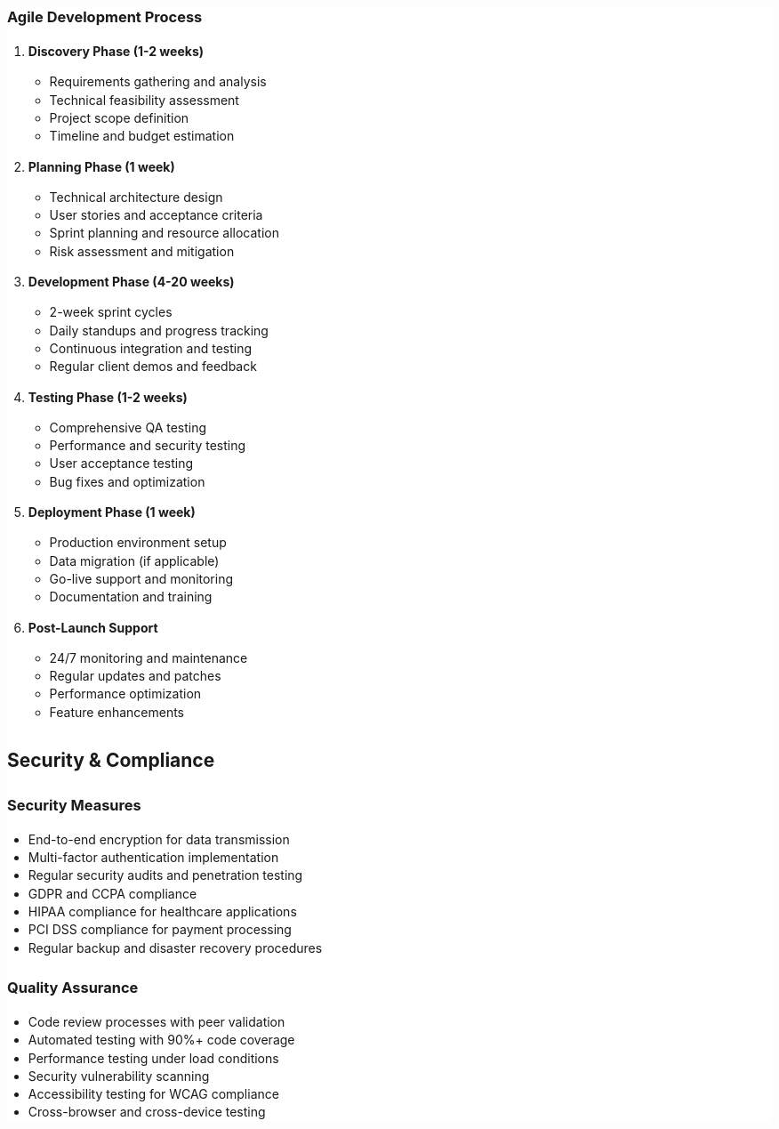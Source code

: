 ### Agile Development Process
1. **Discovery Phase (1-2 weeks)**
   - Requirements gathering and analysis
   - Technical feasibility assessment
   - Project scope definition
   - Timeline and budget estimation

2. **Planning Phase (1 week)**
   - Technical architecture design
   - User stories and acceptance criteria
   - Sprint planning and resource allocation
   - Risk assessment and mitigation

3. **Development Phase (4-20 weeks)**
   - 2-week sprint cycles
   - Daily standups and progress tracking
   - Continuous integration and testing
   - Regular client demos and feedback

4. **Testing Phase (1-2 weeks)**
   - Comprehensive QA testing
   - Performance and security testing
   - User acceptance testing
   - Bug fixes and optimization

5. **Deployment Phase (1 week)**
   - Production environment setup
   - Data migration (if applicable)
   - Go-live support and monitoring
   - Documentation and training

6. **Post-Launch Support**
   - 24/7 monitoring and maintenance
   - Regular updates and patches
   - Performance optimization
   - Feature enhancements

## Security & Compliance

### Security Measures
- End-to-end encryption for data transmission
- Multi-factor authentication implementation
- Regular security audits and penetration testing
- GDPR and CCPA compliance
- HIPAA compliance for healthcare applications
- PCI DSS compliance for payment processing
- Regular backup and disaster recovery procedures

### Quality Assurance
- Code review processes with peer validation
- Automated testing with 90%+ code coverage
- Performance testing under load conditions
- Security vulnerability scanning
- Accessibility testing for WCAG compliance
- Cross-browser and cross-device testing
